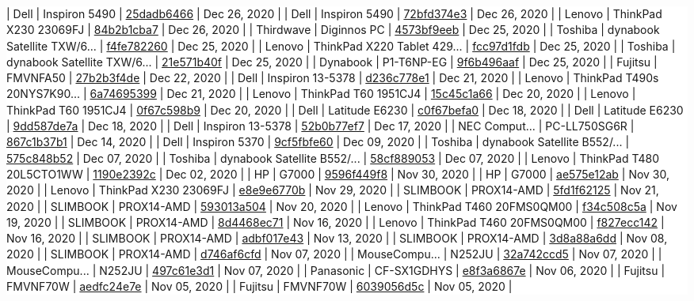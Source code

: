 | Dell          | Inspiron 5490               | [25dadb6466](https://linux-hardware.org/?probe=25dadb6466) | Dec 26, 2020 |
| Dell          | Inspiron 5490               | [72bfd374e3](https://linux-hardware.org/?probe=72bfd374e3) | Dec 26, 2020 |
| Lenovo        | ThinkPad X230 23069FJ       | [84b2b1cba7](https://linux-hardware.org/?probe=84b2b1cba7) | Dec 26, 2020 |
| Thirdwave     | Diginnos PC                 | [4573bf9eeb](https://linux-hardware.org/?probe=4573bf9eeb) | Dec 25, 2020 |
| Toshiba       | dynabook Satellite TXW/6... | [f4fe782260](https://linux-hardware.org/?probe=f4fe782260) | Dec 25, 2020 |
| Lenovo        | ThinkPad X220 Tablet 429... | [fcc97d1fdb](https://linux-hardware.org/?probe=fcc97d1fdb) | Dec 25, 2020 |
| Toshiba       | dynabook Satellite TXW/6... | [21e571b40f](https://linux-hardware.org/?probe=21e571b40f) | Dec 25, 2020 |
| Dynabook      | P1-T6NP-EG                  | [9f6b496aaf](https://linux-hardware.org/?probe=9f6b496aaf) | Dec 25, 2020 |
| Fujitsu       | FMVNFA50                    | [27b2b3f4de](https://linux-hardware.org/?probe=27b2b3f4de) | Dec 22, 2020 |
| Dell          | Inspiron 13-5378            | [d236c778e1](https://linux-hardware.org/?probe=d236c778e1) | Dec 21, 2020 |
| Lenovo        | ThinkPad T490s 20NYS7K90... | [6a74695399](https://linux-hardware.org/?probe=6a74695399) | Dec 21, 2020 |
| Lenovo        | ThinkPad T60 1951CJ4        | [15c45c1a66](https://linux-hardware.org/?probe=15c45c1a66) | Dec 20, 2020 |
| Lenovo        | ThinkPad T60 1951CJ4        | [0f67c598b9](https://linux-hardware.org/?probe=0f67c598b9) | Dec 20, 2020 |
| Dell          | Latitude E6230              | [c0f67befa0](https://linux-hardware.org/?probe=c0f67befa0) | Dec 18, 2020 |
| Dell          | Latitude E6230              | [9dd587de7a](https://linux-hardware.org/?probe=9dd587de7a) | Dec 18, 2020 |
| Dell          | Inspiron 13-5378            | [52b0b77ef7](https://linux-hardware.org/?probe=52b0b77ef7) | Dec 17, 2020 |
| NEC Comput... | PC-LL750SG6R                | [867c1b37b1](https://linux-hardware.org/?probe=867c1b37b1) | Dec 14, 2020 |
| Dell          | Inspiron 5370               | [9cf5fbfe60](https://linux-hardware.org/?probe=9cf5fbfe60) | Dec 09, 2020 |
| Toshiba       | dynabook Satellite B552/... | [575c848b52](https://linux-hardware.org/?probe=575c848b52) | Dec 07, 2020 |
| Toshiba       | dynabook Satellite B552/... | [58cf889053](https://linux-hardware.org/?probe=58cf889053) | Dec 07, 2020 |
| Lenovo        | ThinkPad T480 20L5CTO1WW    | [1190e2392c](https://linux-hardware.org/?probe=1190e2392c) | Dec 02, 2020 |
| HP            | G7000                       | [9596f449f8](https://linux-hardware.org/?probe=9596f449f8) | Nov 30, 2020 |
| HP            | G7000                       | [ae575e12ab](https://linux-hardware.org/?probe=ae575e12ab) | Nov 30, 2020 |
| Lenovo        | ThinkPad X230 23069FJ       | [e8e9e6770b](https://linux-hardware.org/?probe=e8e9e6770b) | Nov 29, 2020 |
| SLIMBOOK      | PROX14-AMD                  | [5fd1f62125](https://linux-hardware.org/?probe=5fd1f62125) | Nov 21, 2020 |
| SLIMBOOK      | PROX14-AMD                  | [593013a504](https://linux-hardware.org/?probe=593013a504) | Nov 20, 2020 |
| Lenovo        | ThinkPad T460 20FMS0QM00    | [f34c508c5a](https://linux-hardware.org/?probe=f34c508c5a) | Nov 19, 2020 |
| SLIMBOOK      | PROX14-AMD                  | [8d4468ec71](https://linux-hardware.org/?probe=8d4468ec71) | Nov 16, 2020 |
| Lenovo        | ThinkPad T460 20FMS0QM00    | [f827ecc142](https://linux-hardware.org/?probe=f827ecc142) | Nov 16, 2020 |
| SLIMBOOK      | PROX14-AMD                  | [adbf017e43](https://linux-hardware.org/?probe=adbf017e43) | Nov 13, 2020 |
| SLIMBOOK      | PROX14-AMD                  | [3d8a88a6dd](https://linux-hardware.org/?probe=3d8a88a6dd) | Nov 08, 2020 |
| SLIMBOOK      | PROX14-AMD                  | [d746af6cfd](https://linux-hardware.org/?probe=d746af6cfd) | Nov 07, 2020 |
| MouseCompu... | N252JU                      | [32a742ccd5](https://linux-hardware.org/?probe=32a742ccd5) | Nov 07, 2020 |
| MouseCompu... | N252JU                      | [497c61e3d1](https://linux-hardware.org/?probe=497c61e3d1) | Nov 07, 2020 |
| Panasonic     | CF-SX1GDHYS                 | [e8f3a6867e](https://linux-hardware.org/?probe=e8f3a6867e) | Nov 06, 2020 |
| Fujitsu       | FMVNF70W                    | [aedfc24e7e](https://linux-hardware.org/?probe=aedfc24e7e) | Nov 05, 2020 |
| Fujitsu       | FMVNF70W                    | [6039056d5c](https://linux-hardware.org/?probe=6039056d5c) | Nov 05, 2020 |